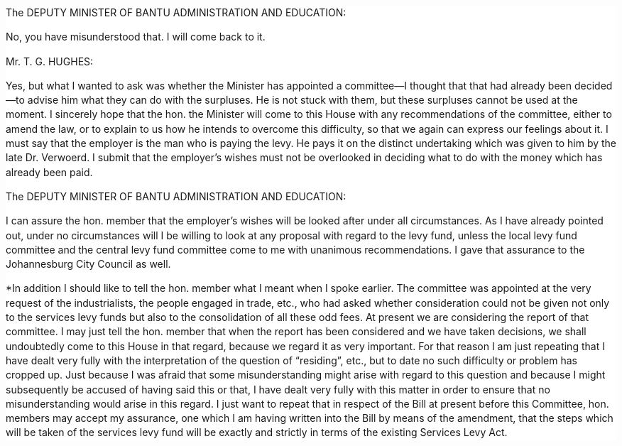 </speech>

<speech by="#deputy_minister_of_bantu_administration_and_education">

<from>The <person refersTo="hansard_za">DEPUTY MINISTER OF BANTU ADMINISTRATION AND EDUCATION</person>:</from>

<p>No, you have misunderstood that. I will come back to it.</p>

</speech>

<speech by="#hughes">

<from>Mr. <person refersTo="hansard_za">T. G. HUGHES</person>:</from>

<p>Yes, but what I wanted to ask was whether the Minister has appointed a committee&#x2014;I thought that that had already been decided&#x2014;to advise him what they can do with the surpluses. He is not stuck with them, but these surpluses cannot be used at the moment. I sincerely hope that the hon. the Minister will come to this House with any recommendations of the committee, either to amend the law, or to explain to us how he intends to overcome this difficulty, so that we again can express our feelings about it. I must say that the employer is the man who is paying the levy. He pays it on the distinct undertaking which was given to him by the late Dr. Verwoerd. I submit that the employer&#x2019;s wishes must not be overlooked in deciding what to do with the money which has already been paid.</p>

</speech>

<speech by="#deputy_minister_of_bantu_administration_and_education">

<from>The <person refersTo="hansard_za">DEPUTY MINISTER OF BANTU ADMINISTRATION AND EDUCATION</person>:</from>

<p>I can assure the hon. member that the employer&#x2019;s wishes will be looked after under all circumstances. As I have already pointed out, under no circumstances will I be willing to look at any proposal with regard to the levy fund, unless the local levy fund committee and the central levy fund committee come to me with unanimous recommendations. I gave that assurance to the Johannesburg City Council as well.</p>

<p>*In addition I should like to tell the hon. member what I meant when I spoke earlier. The committee was appointed at the very request of the industrialists, the people engaged in trade, etc., who had asked whether consideration could not be given not only to the services levy funds but also to the consolidation of all these odd fees. At present we are considering the report of that committee. I may just tell the hon. member that when the report has been considered and we have taken decisions, we shall undoubtedly come to this House in that regard, because we regard it as very important. For that reason I am just repeating that I have dealt very fully with the interpretation of the question of &#x201C;residing&#x201D;, etc., but to date no such difficulty or problem has cropped up. Just because I was afraid that some misunderstanding might arise with regard to this question and because I might subsequently be accused of having said this or that, I have dealt very fully with this matter in order to ensure that no misunderstanding would arise in this regard. I just want to repeat that in respect of the Bill at present before this Committee, hon. members may accept my assurance, one which I am having written into the Bill by means of the amendment, that the steps which will be taken of the services levy fund will be exactly and strictly in terms of the existing Services Levy Act.</p>

</speech>

<speech by="#suzman">

